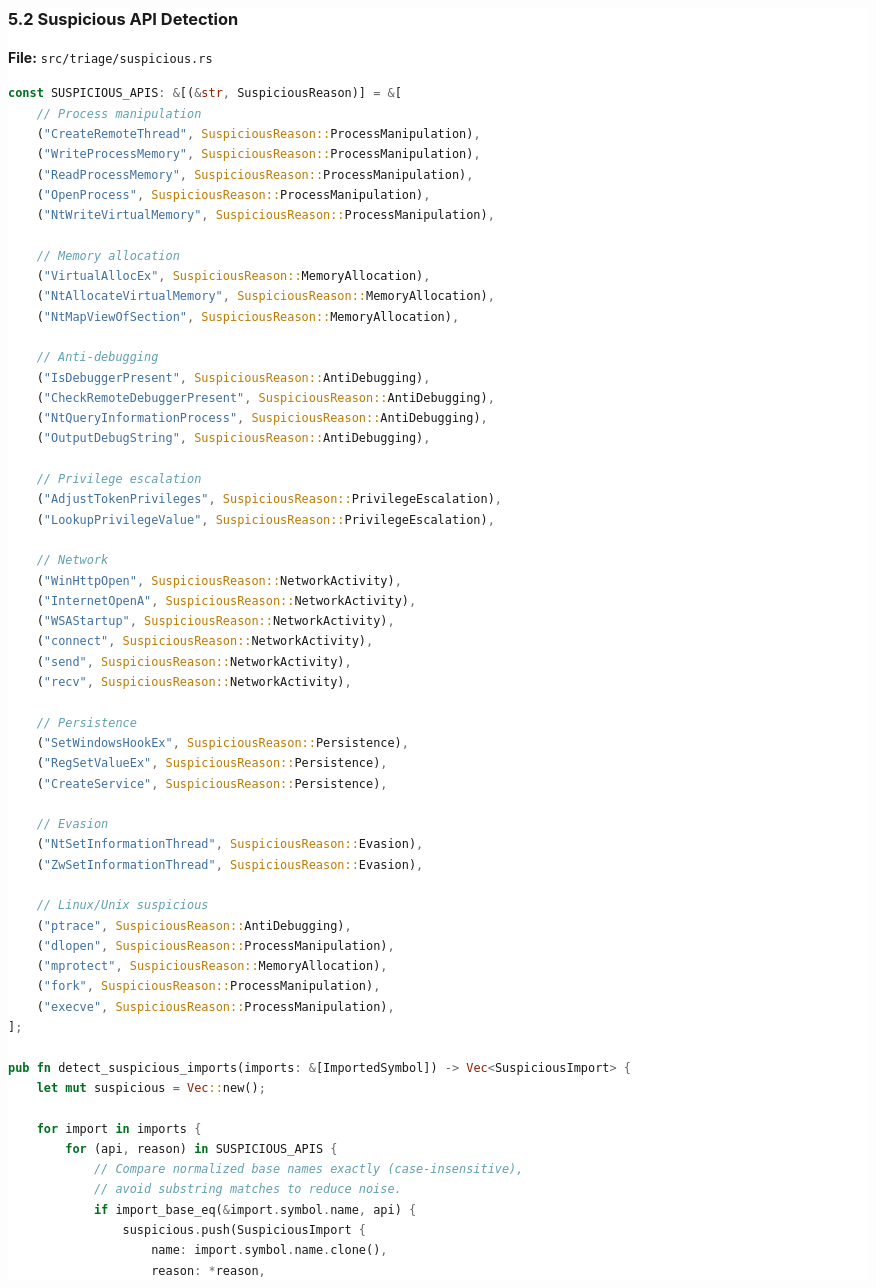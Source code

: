 ### 5.2 Suspicious API Detection
**File:** `src/triage/suspicious.rs`

```rust
const SUSPICIOUS_APIS: &[(&str, SuspiciousReason)] = &[
    // Process manipulation
    ("CreateRemoteThread", SuspiciousReason::ProcessManipulation),
    ("WriteProcessMemory", SuspiciousReason::ProcessManipulation),
    ("ReadProcessMemory", SuspiciousReason::ProcessManipulation),
    ("OpenProcess", SuspiciousReason::ProcessManipulation),
    ("NtWriteVirtualMemory", SuspiciousReason::ProcessManipulation),
    
    // Memory allocation
    ("VirtualAllocEx", SuspiciousReason::MemoryAllocation),
    ("NtAllocateVirtualMemory", SuspiciousReason::MemoryAllocation),
    ("NtMapViewOfSection", SuspiciousReason::MemoryAllocation),
    
    // Anti-debugging
    ("IsDebuggerPresent", SuspiciousReason::AntiDebugging),
    ("CheckRemoteDebuggerPresent", SuspiciousReason::AntiDebugging),
    ("NtQueryInformationProcess", SuspiciousReason::AntiDebugging),
    ("OutputDebugString", SuspiciousReason::AntiDebugging),
    
    // Privilege escalation
    ("AdjustTokenPrivileges", SuspiciousReason::PrivilegeEscalation),
    ("LookupPrivilegeValue", SuspiciousReason::PrivilegeEscalation),
    
    // Network
    ("WinHttpOpen", SuspiciousReason::NetworkActivity),
    ("InternetOpenA", SuspiciousReason::NetworkActivity),
    ("WSAStartup", SuspiciousReason::NetworkActivity),
    ("connect", SuspiciousReason::NetworkActivity),
    ("send", SuspiciousReason::NetworkActivity),
    ("recv", SuspiciousReason::NetworkActivity),
    
    // Persistence
    ("SetWindowsHookEx", SuspiciousReason::Persistence),
    ("RegSetValueEx", SuspiciousReason::Persistence),
    ("CreateService", SuspiciousReason::Persistence),
    
    // Evasion
    ("NtSetInformationThread", SuspiciousReason::Evasion),
    ("ZwSetInformationThread", SuspiciousReason::Evasion),
    
    // Linux/Unix suspicious
    ("ptrace", SuspiciousReason::AntiDebugging),
    ("dlopen", SuspiciousReason::ProcessManipulation),
    ("mprotect", SuspiciousReason::MemoryAllocation),
    ("fork", SuspiciousReason::ProcessManipulation),
    ("execve", SuspiciousReason::ProcessManipulation),
];

pub fn detect_suspicious_imports(imports: &[ImportedSymbol]) -> Vec<SuspiciousImport> {
    let mut suspicious = Vec::new();
    
    for import in imports {
        for (api, reason) in SUSPICIOUS_APIS {
            // Compare normalized base names exactly (case-insensitive),
            // avoid substring matches to reduce noise.
            if import_base_eq(&import.symbol.name, api) {
                suspicious.push(SuspiciousImport {
                    name: import.symbol.name.clone(),
                    reason: *reason,
```